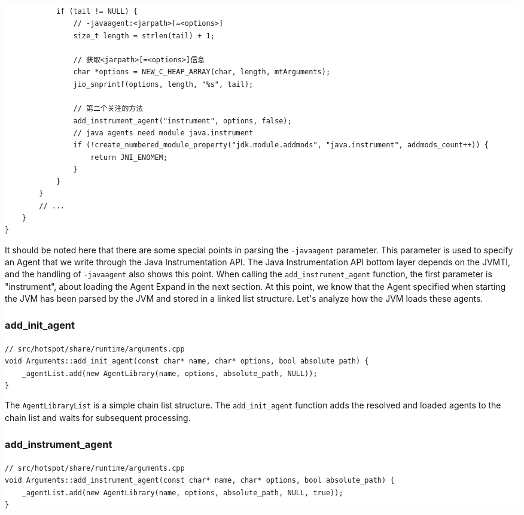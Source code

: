 ```text
            if (tail != NULL) {
                // -javaagent:<jarpath>[=<options>]
                size_t length = strlen(tail) + 1;

                // 获取<jarpath>[=<options>]信息
                char *options = NEW_C_HEAP_ARRAY(char, length, mtArguments);
                jio_snprintf(options, length, "%s", tail);

                // 第二个关注的方法
                add_instrument_agent("instrument", options, false);
                // java agents need module java.instrument
                if (!create_numbered_module_property("jdk.module.addmods", "java.instrument", addmods_count++)) {
                    return JNI_ENOMEM;
                }
            }
        }
        // ...
    }
}
```

It should be noted here that there are some special points in parsing the `-javaagent` parameter.
This parameter is used to specify an Agent that we write through the Java Instrumentation API.
The Java Instrumentation API bottom layer depends on the JVMTI, and the handling of `-javaagent` also shows this point.
When calling the `add_instrument_agent` function, the first parameter is "instrument", about loading the Agent Expand in the next section.
At this point, we know that the Agent specified when starting the JVM has been parsed by the JVM and stored in a linked list structure.
Let's analyze how the JVM loads these agents.

### add_init_agent

```text
// src/hotspot/share/runtime/arguments.cpp
void Arguments::add_init_agent(const char* name, char* options, bool absolute_path) {
    _agentList.add(new AgentLibrary(name, options, absolute_path, NULL));
}
```

The `AgentLibraryList` is a simple chain list structure.
The `add_init_agent` function adds the resolved and loaded agents to the chain list and waits for subsequent processing.

### add_instrument_agent

```text
// src/hotspot/share/runtime/arguments.cpp
void Arguments::add_instrument_agent(const char* name, char* options, bool absolute_path) {
    _agentList.add(new AgentLibrary(name, options, absolute_path, NULL, true));
}
```
